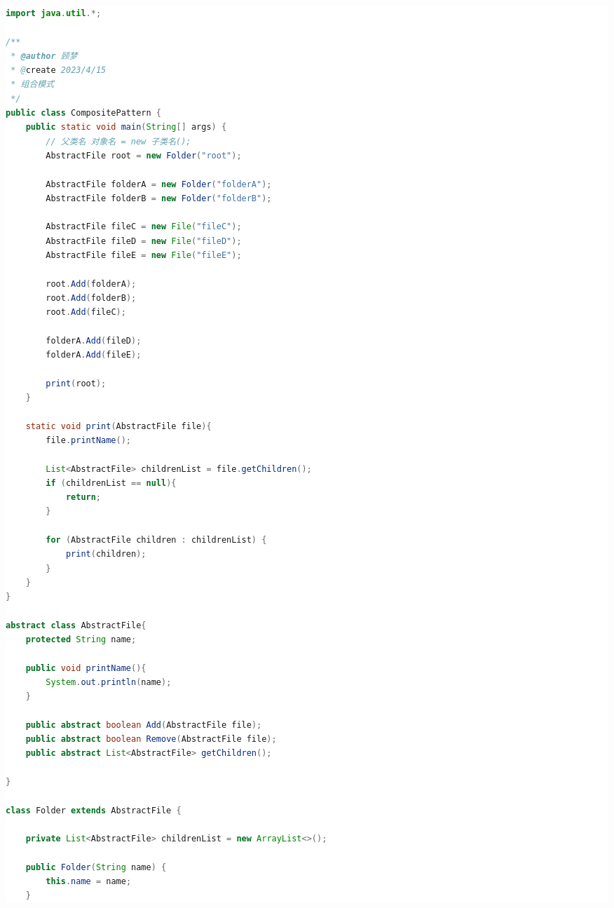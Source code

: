 ```java
import java.util.*;

/**
 * @author 顾梦
 * @create 2023/4/15
 * 组合模式
 */
public class CompositePattern {
    public static void main(String[] args) {
        // 父类名 对象名 = new 子类名();
        AbstractFile root = new Folder("root");

        AbstractFile folderA = new Folder("folderA");
        AbstractFile folderB = new Folder("folderB");

        AbstractFile fileC = new File("fileC");
        AbstractFile fileD = new File("fileD");
        AbstractFile fileE = new File("fileE");

        root.Add(folderA);
        root.Add(folderB);
        root.Add(fileC);

        folderA.Add(fileD);
        folderA.Add(fileE);

        print(root);
    }

    static void print(AbstractFile file){
        file.printName();

        List<AbstractFile> childrenList = file.getChildren();
        if (childrenList == null){
            return;
        }

        for (AbstractFile children : childrenList) {
            print(children);
        }
    }
}

abstract class AbstractFile{
    protected String name;

    public void printName(){
        System.out.println(name);
    }

    public abstract boolean Add(AbstractFile file);
    public abstract boolean Remove(AbstractFile file);
    public abstract List<AbstractFile> getChildren();

}

class Folder extends AbstractFile {

    private List<AbstractFile> childrenList = new ArrayList<>();

    public Folder(String name) {
        this.name = name;
    }
```